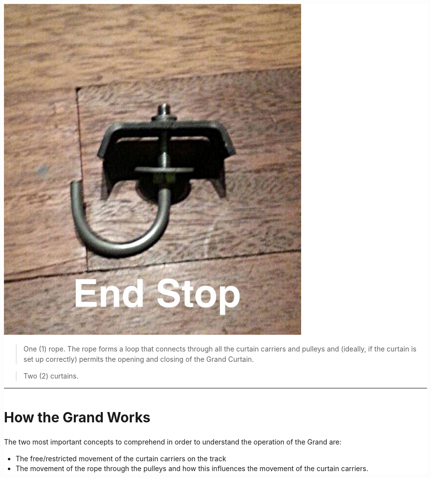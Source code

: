 ![End Stop](/assets/grand_pics/grand_9.jpg)

> One (1) rope. The rope forms a loop that connects through all the curtain carriers and pulleys and (ideally, if the curtain is set up correctly)
  permits the opening and closing of the Grand Curtain.

> Two (2) curtains.

----------------------

# How the Grand Works #

The two most important concepts to comprehend in order to understand the operation of the Grand are:

* The free/restricted movement of the curtain carriers on the track
* The movement of the rope through the pulleys and how this influences the movement of the curtain carriers.
